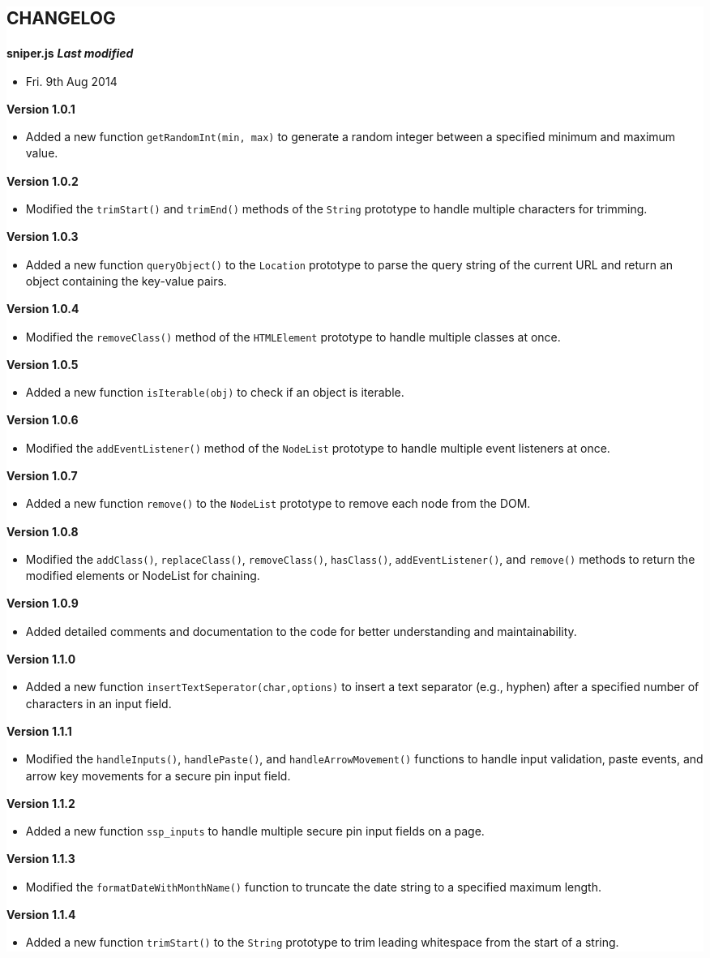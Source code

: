 ## CHANGELOG
**sniper.js**
***Last modified*** 
- Fri. 9th Aug 2014


**Version 1.0.1**
- Added a new function `getRandomInt(min, max)` to generate a random integer between a specified minimum and maximum value.

**Version 1.0.2**
- Modified the `trimStart()` and `trimEnd()` methods of the `String` prototype to handle multiple characters for trimming.

**Version 1.0.3**
- Added a new function `queryObject()` to the `Location` prototype to parse the query string of the current URL and return an object containing the key-value pairs.

**Version 1.0.4**
- Modified the `removeClass()` method of the `HTMLElement` prototype to handle multiple classes at once.

**Version 1.0.5**
- Added a new function `isIterable(obj)` to check if an object is iterable.

**Version 1.0.6**
- Modified the `addEventListener()` method of the `NodeList` prototype to handle multiple event listeners at once.

**Version 1.0.7**
- Added a new function `remove()` to the `NodeList` prototype to remove each node from the DOM.

**Version 1.0.8**
- Modified the `addClass()`, `replaceClass()`, `removeClass()`, `hasClass()`, `addEventListener()`, and `remove()` methods to return the modified elements or NodeList for chaining.

**Version 1.0.9**
- Added detailed comments and documentation to the code for better understanding and maintainability.

**Version 1.1.0**
- Added a new function `insertTextSeperator(char,options)` to insert a text separator (e.g., hyphen) after a specified number of characters in an input field.

**Version 1.1.1**
- Modified the `handleInputs()`, `handlePaste()`, and `handleArrowMovement()` functions to handle input validation, paste events, and arrow key movements for a secure pin input field.

**Version 1.1.2**
- Added a new function `ssp_inputs` to handle multiple secure pin input fields on a page.

**Version 1.1.3**
- Modified the `formatDateWithMonthName()` function to truncate the date string to a specified maximum length.

**Version 1.1.4**
- Added a new function `trimStart()` to the `String` prototype to trim leading whitespace from the start of a string.
